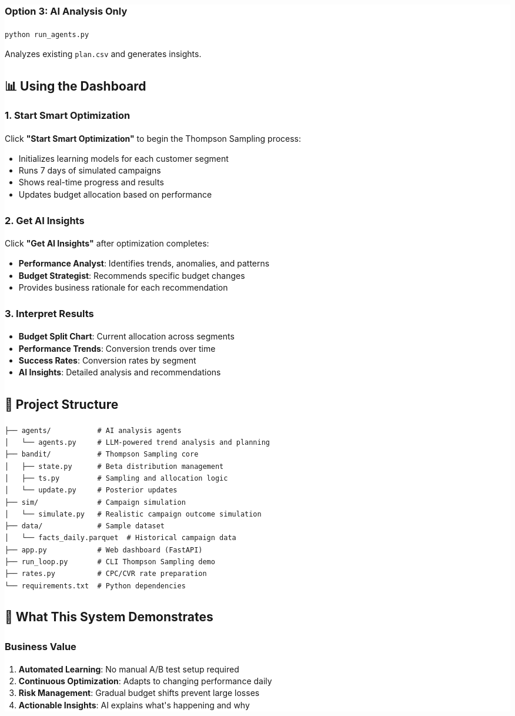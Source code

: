 ### Option 3: AI Analysis Only
```bash
python run_agents.py
```
Analyzes existing `plan.csv` and generates insights.

## 📊 Using the Dashboard

### 1. Start Smart Optimization
Click **"Start Smart Optimization"** to begin the Thompson Sampling process:
- Initializes learning models for each customer segment
- Runs 7 days of simulated campaigns
- Shows real-time progress and results
- Updates budget allocation based on performance

### 2. Get AI Insights  
Click **"Get AI Insights"** after optimization completes:
- **Performance Analyst**: Identifies trends, anomalies, and patterns
- **Budget Strategist**: Recommends specific budget changes
- Provides business rationale for each recommendation

### 3. Interpret Results
- **Budget Split Chart**: Current allocation across segments
- **Performance Trends**: Conversion trends over time
- **Success Rates**: Conversion rates by segment
- **AI Insights**: Detailed analysis and recommendations

## 📁 Project Structure

```
├── agents/           # AI analysis agents
│   └── agents.py     # LLM-powered trend analysis and planning
├── bandit/           # Thompson Sampling core
│   ├── state.py      # Beta distribution management
│   ├── ts.py         # Sampling and allocation logic
│   └── update.py     # Posterior updates
├── sim/              # Campaign simulation
│   └── simulate.py   # Realistic campaign outcome simulation
├── data/             # Sample dataset
│   └── facts_daily.parquet  # Historical campaign data
├── app.py            # Web dashboard (FastAPI)
├── run_loop.py       # CLI Thompson Sampling demo
├── rates.py          # CPC/CVR rate preparation
└── requirements.txt  # Python dependencies
```

## 🎯 What This System Demonstrates

### Business Value
1. **Automated Learning**: No manual A/B test setup required
2. **Continuous Optimization**: Adapts to changing performance daily
3. **Risk Management**: Gradual budget shifts prevent large losses
4. **Actionable Insights**: AI explains what's happening and why
